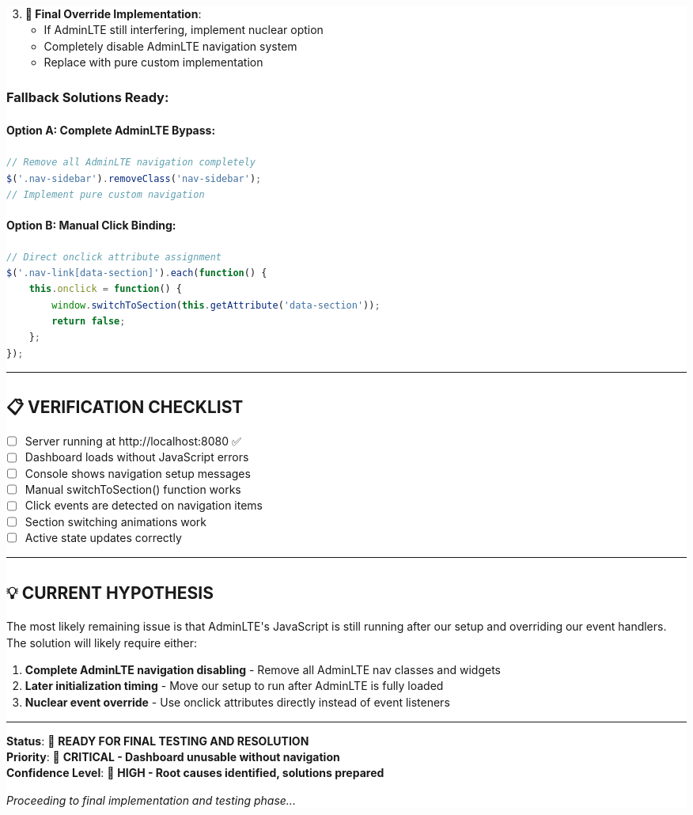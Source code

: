 3. **🔧 Final Override Implementation**:
   - If AdminLTE still interfering, implement nuclear option
   - Completely disable AdminLTE navigation system
   - Replace with pure custom implementation

### **Fallback Solutions Ready**:

#### **Option A: Complete AdminLTE Bypass**:
```javascript
// Remove all AdminLTE navigation completely
$('.nav-sidebar').removeClass('nav-sidebar');
// Implement pure custom navigation
```

#### **Option B: Manual Click Binding**:
```javascript
// Direct onclick attribute assignment
$('.nav-link[data-section]').each(function() {
    this.onclick = function() { 
        window.switchToSection(this.getAttribute('data-section')); 
        return false; 
    };
});
```

---

## 📋 **VERIFICATION CHECKLIST**

- [ ] Server running at http://localhost:8080 ✅
- [ ] Dashboard loads without JavaScript errors
- [ ] Console shows navigation setup messages
- [ ] Manual switchToSection() function works
- [ ] Click events are detected on navigation items
- [ ] Section switching animations work
- [ ] Active state updates correctly

---

## 💡 **CURRENT HYPOTHESIS**

The most likely remaining issue is that AdminLTE's JavaScript is still running after our setup and overriding our event handlers. The solution will likely require either:

1. **Complete AdminLTE navigation disabling** - Remove all AdminLTE nav classes and widgets
2. **Later initialization timing** - Move our setup to run after AdminLTE is fully loaded
3. **Nuclear event override** - Use onclick attributes directly instead of event listeners

---

**Status**: 🔧 **READY FOR FINAL TESTING AND RESOLUTION**  
**Priority**: 🚨 **CRITICAL - Dashboard unusable without navigation**  
**Confidence Level**: 🎯 **HIGH - Root causes identified, solutions prepared**

*Proceeding to final implementation and testing phase...*